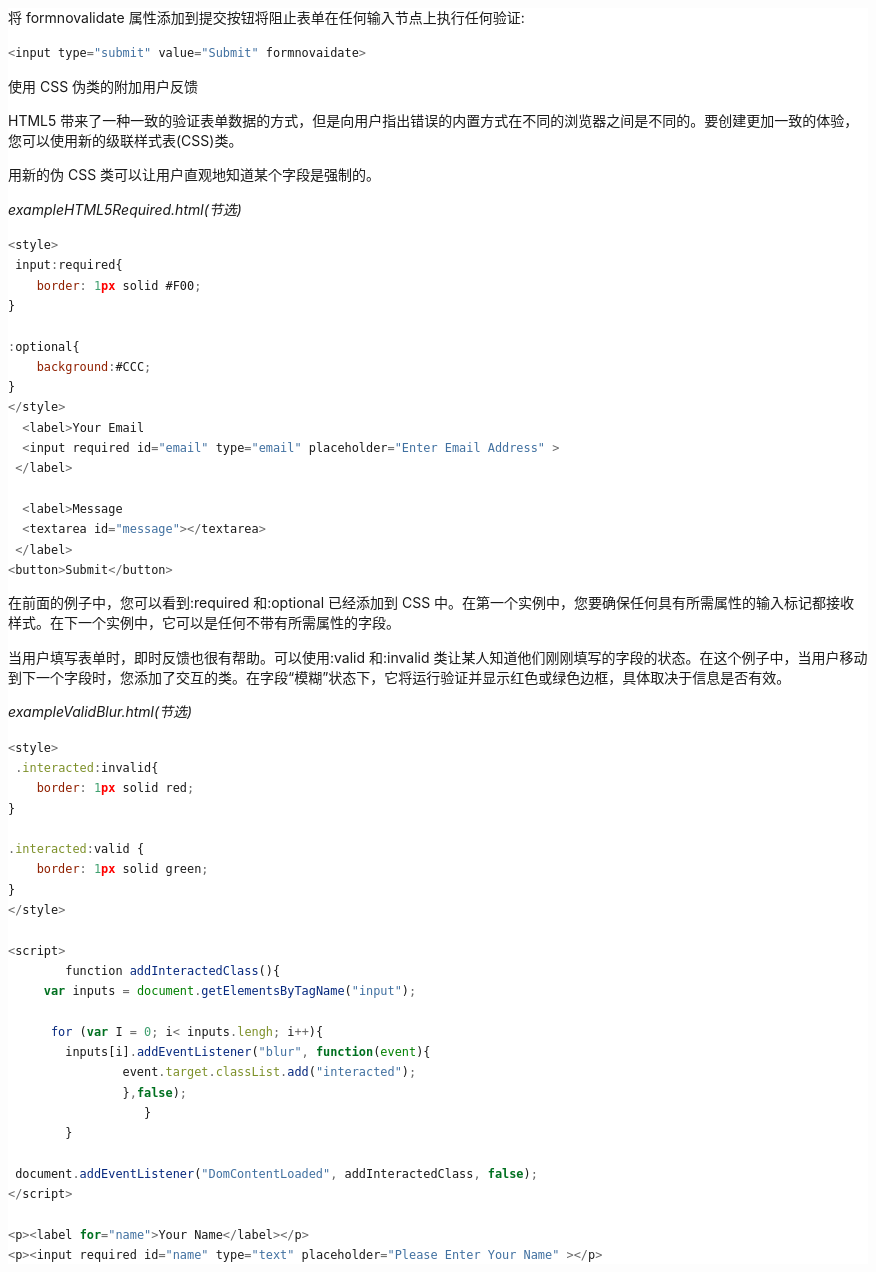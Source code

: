 将 formnovalidate 属性添加到提交按钮将阻止表单在任何输入节点上执行任何验证:

```js
<input type="submit" value="Submit" formnovaidate>
```

使用 CSS 伪类的附加用户反馈

HTML5 带来了一种一致的验证表单数据的方式，但是向用户指出错误的内置方式在不同的浏览器之间是不同的。要创建更加一致的体验，您可以使用新的级联样式表(CSS)类。

用新的伪 CSS 类可以让用户直观地知道某个字段是强制的。

*exampleHTML5Required.html(节选)*

```js
<style>
 input:required{
    border: 1px solid #F00;
}

:optional{
    background:#CCC;
}
</style>
  <label>Your Email
  <input required id="email" type="email" placeholder="Enter Email Address" >
 </label>

  <label>Message
  <textarea id="message"></textarea>
 </label>
<button>Submit</button>
```

在前面的例子中，您可以看到:required 和:optional 已经添加到 CSS 中。在第一个实例中，您要确保任何具有所需属性的输入标记都接收样式。在下一个实例中，它可以是任何不带有所需属性的字段。

当用户填写表单时，即时反馈也很有帮助。可以使用:valid 和:invalid 类让某人知道他们刚刚填写的字段的状态。在这个例子中，当用户移动到下一个字段时，您添加了交互的类。在字段“模糊”状态下，它将运行验证并显示红色或绿色边框，具体取决于信息是否有效。

*exampleValidBlur.html(节选)*

```js
<style>
 .interacted:invalid{
    border: 1px solid red;
}

.interacted:valid {
    border: 1px solid green;
}
</style>

<script>
        function addInteractedClass(){
     var inputs = document.getElementsByTagName("input");

      for (var I = 0; i< inputs.lengh; i++){
        inputs[i].addEventListener("blur", function(event){
                event.target.classList.add("interacted");
                },false);
                   }
        }

 document.addEventListener("DomContentLoaded", addInteractedClass, false);
</script>

<p><label for="name">Your Name</label></p>
<p><input required id="name" type="text" placeholder="Please Enter Your Name" ></p>
```